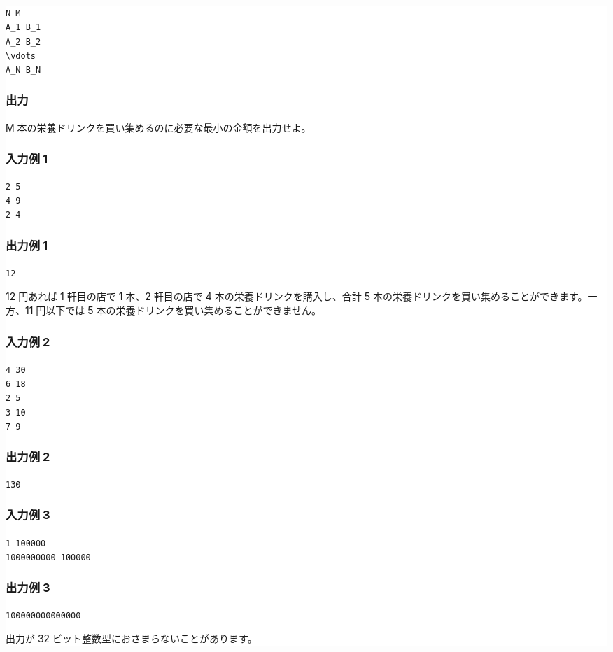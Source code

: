 ```
N M
A_1 B_1
A_2 B_2
\vdots
A_N B_N
```
### 出力
M 本の栄養ドリンクを買い集めるのに必要な最小の金額を出力せよ。

### 入力例 1

```
2 5
4 9
2 4
```
### 出力例 1

```
12
```
12 円あれば 1 軒目の店で 1 本、2 軒目の店で 4 本の栄養ドリンクを購入し、合計 5 本の栄養ドリンクを買い集めることができます。一方、11 円以下では 5 本の栄養ドリンクを買い集めることができません。

### 入力例 2

```
4 30
6 18
2 5
3 10
7 9
```
### 出力例 2

```
130
```
### 入力例 3

```
1 100000
1000000000 100000
```
### 出力例 3

```
100000000000000
```
出力が 32 ビット整数型におさまらないことがあります。

